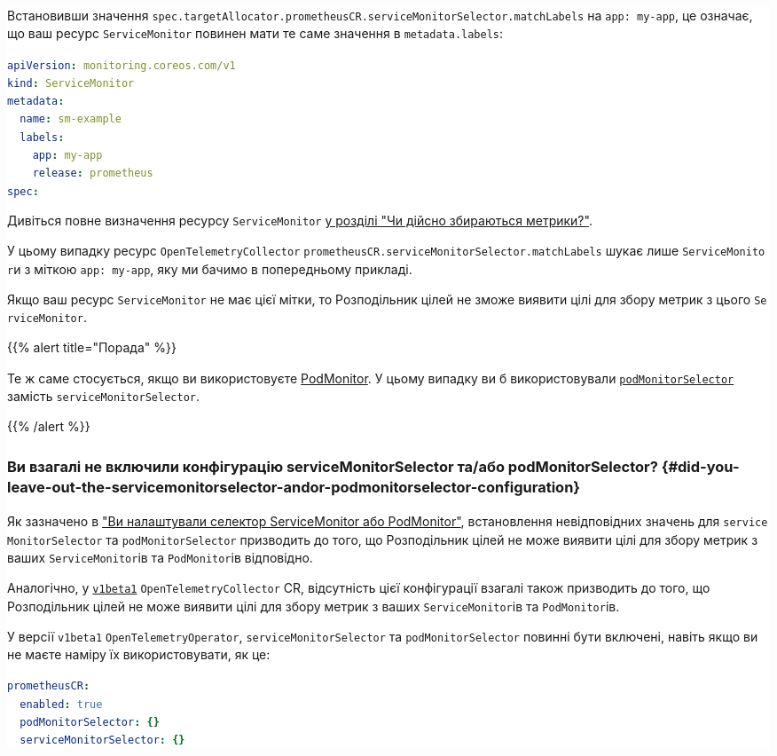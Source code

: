 ```yaml
```

Встановивши значення `spec.targetAllocator.prometheusCR.serviceMonitorSelector.matchLabels` на `app: my-app`, це означає, що ваш ресурс `ServiceMonitor` повинен мати те саме значення в `metadata.labels`:

```yaml
apiVersion: monitoring.coreos.com/v1
kind: ServiceMonitor
metadata:
  name: sm-example
  labels:
    app: my-app
    release: prometheus
spec:
```

Дивіться повне визначення ресурсу `ServiceMonitor` [у розділі "Чи дійсно збираються метрики?"](#do-you-know-if-metrics-are-actually-being-scraped).

У цьому випадку ресурс `OpenTelemetryCollector` `prometheusCR.serviceMonitorSelector.matchLabels` шукає лише `ServiceMonitor`и з міткою `app: my-app`, яку ми бачимо в попередньому прикладі.

Якщо ваш ресурс `ServiceMonitor` не має цієї мітки, то Розподільник цілей не зможе виявити цілі для збору метрик з цього `ServiceMonitor`.

{{% alert title="Порада" %}}

Те ж саме стосується, якщо ви використовуєте [PodMonitor]. У цьому випадку ви б використовували [`podMonitorSelector`](https://github.com/open-telemetry/opentelemetry-operator/blob/main/docs/api/targetallocators.md#targetallocatorspecprometheuscr) замість `serviceMonitorSelector`.

{{% /alert %}}

### Ви взагалі не включили конфігурацію serviceMonitorSelector та/або podMonitorSelector? {#did-you-leave-out-the-servicemonitorselector-andor-podmonitorselector-configuration}

Як зазначено в ["Ви налаштували селектор ServiceMonitor або PodMonitor"](#did-you-configure-a-servicemonitor-or-podmonitor-selector), встановлення невідповідних значень для `serviceMonitorSelector` та `podMonitorSelector` призводить до того, що Розподільник цілей не може виявити цілі для збору метрик з ваших `ServiceMonitor`ів та `PodMonitor`ів відповідно.

Аналогічно, у [`v1beta1`](https://github.com/open-telemetry/opentelemetry-operator/blob/main/docs/api/opentelemetrycollectors.md#opentelemetryiov1beta1) `OpenTelemetryCollector` CR, відсутність цієї конфігурації взагалі також призводить до того, що Розподільник цілей не може виявити цілі для збору метрик з ваших `ServiceMonitor`ів та `PodMonitor`ів.

У версії `v1beta1` `OpenTelemetryOperator`, `serviceMonitorSelector` та `podMonitorSelector` повинні бути включені, навіть якщо ви не маєте наміру їх використовувати, як це:

```yaml
prometheusCR:
  enabled: true
  podMonitorSelector: {}
  serviceMonitorSelector: {}
```


[PodMonitor]: https://prometheus-operator.dev/docs/developer/getting-started/#using-podmonitors